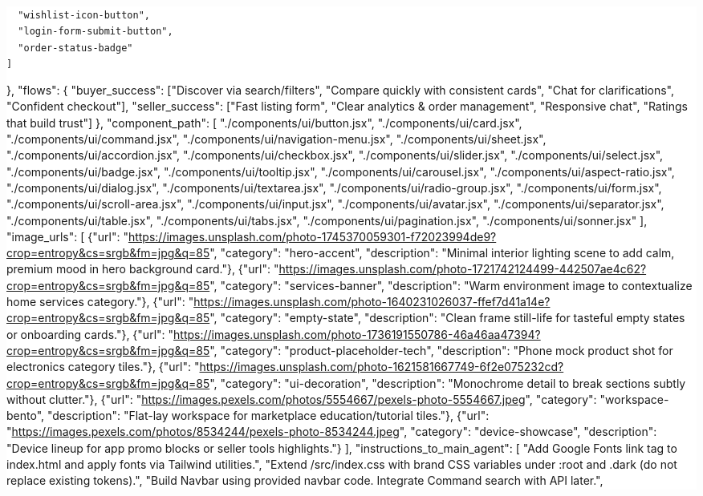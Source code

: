       "wishlist-icon-button",
      "login-form-submit-button",
      "order-status-badge"
    ]
  },
  "flows": {
    "buyer_success": ["Discover via search/filters", "Compare quickly with consistent cards", "Chat for clarifications", "Confident checkout"],
    "seller_success": ["Fast listing form", "Clear analytics & order management", "Responsive chat", "Ratings that build trust"]
  },
  "component_path": [
    "./components/ui/button.jsx",
    "./components/ui/card.jsx",
    "./components/ui/command.jsx",
    "./components/ui/navigation-menu.jsx",
    "./components/ui/sheet.jsx",
    "./components/ui/accordion.jsx",
    "./components/ui/checkbox.jsx",
    "./components/ui/slider.jsx",
    "./components/ui/select.jsx",
    "./components/ui/badge.jsx",
    "./components/ui/tooltip.jsx",
    "./components/ui/carousel.jsx",
    "./components/ui/aspect-ratio.jsx",
    "./components/ui/dialog.jsx",
    "./components/ui/textarea.jsx",
    "./components/ui/radio-group.jsx",
    "./components/ui/form.jsx",
    "./components/ui/scroll-area.jsx",
    "./components/ui/input.jsx",
    "./components/ui/avatar.jsx",
    "./components/ui/separator.jsx",
    "./components/ui/table.jsx",
    "./components/ui/tabs.jsx",
    "./components/ui/pagination.jsx",
    "./components/ui/sonner.jsx"
  ],
  "image_urls": [
    {"url": "https://images.unsplash.com/photo-1745370059301-f72023994de9?crop=entropy&cs=srgb&fm=jpg&q=85", "category": "hero-accent", "description": "Minimal interior lighting scene to add calm, premium mood in hero background card."},
    {"url": "https://images.unsplash.com/photo-1721742124499-442507ae4c62?crop=entropy&cs=srgb&fm=jpg&q=85", "category": "services-banner", "description": "Warm environment image to contextualize home services category."},
    {"url": "https://images.unsplash.com/photo-1640231026037-ffef7d41a14e?crop=entropy&cs=srgb&fm=jpg&q=85", "category": "empty-state", "description": "Clean frame still-life for tasteful empty states or onboarding cards."},
    {"url": "https://images.unsplash.com/photo-1736191550786-46a46aa47394?crop=entropy&cs=srgb&fm=jpg&q=85", "category": "product-placeholder-tech", "description": "Phone mock product shot for electronics category tiles."},
    {"url": "https://images.unsplash.com/photo-1621581667749-6f2e075232cd?crop=entropy&cs=srgb&fm=jpg&q=85", "category": "ui-decoration", "description": "Monochrome detail to break sections subtly without clutter."},
    {"url": "https://images.pexels.com/photos/5554667/pexels-photo-5554667.jpeg", "category": "workspace-bento", "description": "Flat-lay workspace for marketplace education/tutorial tiles."},
    {"url": "https://images.pexels.com/photos/8534244/pexels-photo-8534244.jpeg", "category": "device-showcase", "description": "Device lineup for app promo blocks or seller tools highlights."}
  ],
  "instructions_to_main_agent": [
    "Add Google Fonts link tag to index.html and apply fonts via Tailwind utilities.",
    "Extend /src/index.css with brand CSS variables under :root and .dark (do not replace existing tokens).",
    "Build Navbar using provided navbar code. Integrate Command search with API later.",
